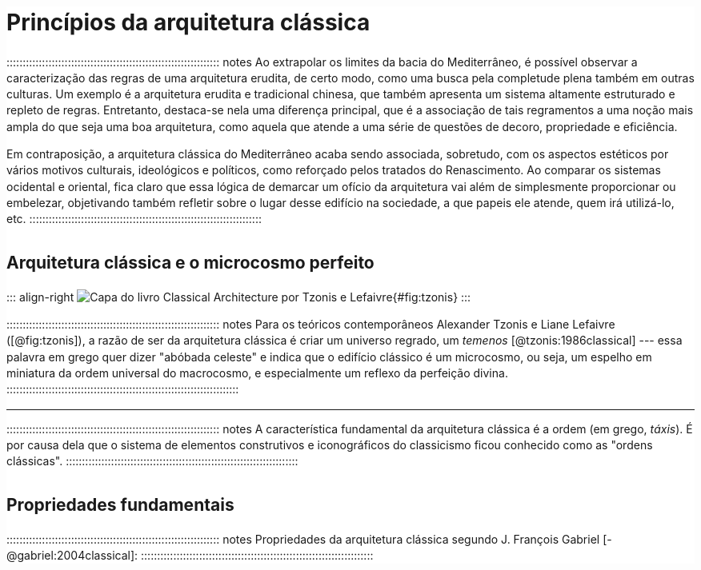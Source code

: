 # Princípios da arquitetura clássica #

:::::::::::::::::::::::::::::::::::::::::::::::::::::::::::::::::: notes
Ao extrapolar os limites da bacia do Mediterrâneo, é possível observar a
caracterização das regras de uma arquitetura erudita, de certo modo,
como uma busca pela completude plena também em outras culturas. Um
exemplo é a arquitetura erudita e tradicional chinesa, que também
apresenta um sistema altamente estruturado e repleto de regras.
Entretanto, destaca-se nela uma diferença principal, que é a associação
de tais regramentos a uma noção mais ampla do que seja uma boa
arquitetura, como aquela que atende a uma série de questões de decoro,
propriedade e eficiência.

Em contraposição, a arquitetura clássica do
Mediterrâneo acaba sendo associada, sobretudo, com os aspectos estéticos
por vários motivos culturais, ideológicos e políticos, como reforçado
pelos tratados do Renascimento. Ao comparar os sistemas ocidental e
oriental, fica claro que essa lógica de demarcar um ofício da
arquitetura vai além de simplesmente proporcionar ou embelezar,
objetivando também refletir sobre o lugar desse edifício na sociedade, a
que papeis ele atende, quem irá utilizá-lo, etc. 
::::::::::::::::::::::::::::::::::::::::::::::::::::::::::::::::::::::::

## Arquitetura clássica e o microcosmo perfeito ##

::: align-right
![Capa do livro *Classical Architecture* por Tzonis e Lefaivre](https://images-na.ssl-images-amazon.com/images/P/026270031X.01._SX360_SCLZZZZZZZ_.jpg){#fig:tzonis}
:::

:::::::::::::::::::::::::::::::::::::::::::::::::::::::::::::::::: notes
Para os teóricos contemporâneos Alexander Tzonis e Liane Lefaivre
([@fig:tzonis]), a razão de ser da arquitetura clássica é criar um
universo regrado, um *temenos* [@tzonis:1986classical] --- essa palavra
em grego quer dizer "abóbada celeste" e indica que o edifício clássico é
um microcosmo, ou seja, um espelho em miniatura da ordem universal do
macrocosmo, e especialmente um reflexo da perfeição divina.
::::::::::::::::::::::::::::::::::::::::::::::::::::::::::::::::::::::::

* * * *

:::::::::::::::::::::::::::::::::::::::::::::::::::::::::::::::::: notes
A característica fundamental da arquitetura clássica é a ordem (em
grego, *táxis*). É por causa dela que o sistema de elementos
construtivos e iconográficos do classicismo ficou conhecido como as
"ordens clássicas".
::::::::::::::::::::::::::::::::::::::::::::::::::::::::::::::::::::::::

## Propriedades fundamentais ##

:::::::::::::::::::::::::::::::::::::::::::::::::::::::::::::::::: notes
Propriedades da arquitetura clássica segundo J. François Gabriel
[-@gabriel:2004classical]:
::::::::::::::::::::::::::::::::::::::::::::::::::::::::::::::::::::::::


[Wright, 1905]: https://commons.wikimedia.org/wiki/File:A_history_of_all_nations_from_the_earliest_times;_being_a_universal_historical_library_(1905)_(14777313544).jpg
